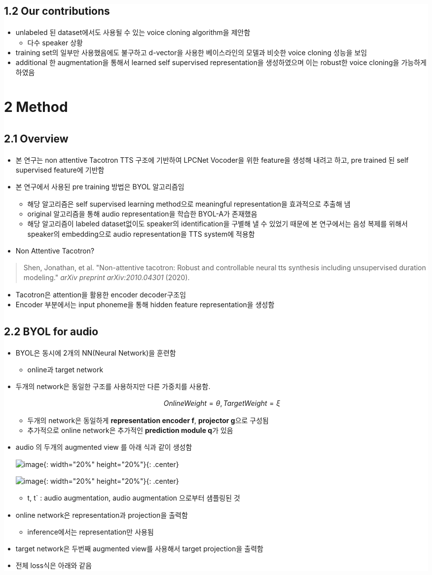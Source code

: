 
## 1.2 Our contributions

- unlabeled 된 dataset에서도 사용될 수 있는 voice cloning algorithm을 제안함
    - 다수 speaker 상황
- training set의 일부만 사용했음에도 불구하고 d-vector을 사용한 베이스라인의 모델과 비슷한 voice cloning 성능을 보임
- additional 한 augmentation을 통해서 learned self supervised representation을 생성하였으며 이는 robust한 voice cloning을 가능하게 하였음

# 2 Method

## 2.1 Overview

- 본 연구는 non attentive Tacotron TTS 구조에 기반하여 LPCNet Vocoder을 위한 feature을 생성해 내려고 하고,  pre trained 된 self supervised feature에 기반함
- 본 연구에서 사용된 pre training 방법은 BYOL 알고리즘임
    - 해당 알고리즘은 self supervised learning method으로 meaningful representation을 효과적으로 추출해 냄
    - original 알고리즘을 통해 audio representation을 학습한 BYOL-A가 존재했음
    - 해당 알고리즘이 labeled dataset없이도 speaker의 identification을 구별해 낼 수 있었기 때문에 본 연구에서는 음성 복제를 위해서 speaker의 embedding으로 audio representation을 TTS system에 적용함
    

- Non Attentive Tacotron?

> Shen, Jonathan, et al. "Non-attentive tacotron: Robust and controllable neural tts synthesis including unsupervised duration modeling." *arXiv preprint arXiv:2010.04301* (2020).


- Tacotron은 attention을 활용한 encoder decoder구조임
- Encoder 부분에서는 input phoneme을 통해 hidden feature representation을 생성함

## 2.2 BYOL for audio

- BYOL은 동시에 2개의 NN(Neural Network)을 훈련함
    - online과 target network
- 두개의 network은 동일한 구조를 사용하지만 다른 가중치를 사용함.
    
    $$
    Online Weight=θ , TargetWeight=ξ
    $$
    
    - 두개의 network은 동일하게 **representation encoder f**, **projector g**으로 구성됨
    - 추가적으로 online network은 추가적인 **prediction module q**가 있음
- audio 의 두개의 augmented view 를 아래 식과 같이 생성함
    
    ![image](https://github.com/jisoo0-0/jisoo0-0.github.io/assets/130432190/1bdb44ca-b2fc-4314-a748-65754e887f20){: width="20%" height="20%"}{: .center}
    
    ![image](https://github.com/jisoo0-0/jisoo0-0.github.io/assets/130432190/e6243e06-1593-4af4-a936-e4cebc09b607){: width="20%" height="20%"}{: .center}
    
    - t, t` : audio augmentation,  audio augmentation  으로부터 샘플링된 것
- online network은 representation과 projection을 출력함
    - inference에서는 representation만 사용됨
- target network은 두번째 augmented view를 사용해서 target projection을 출력함
- 전체 loss식은 아래와 같음
    